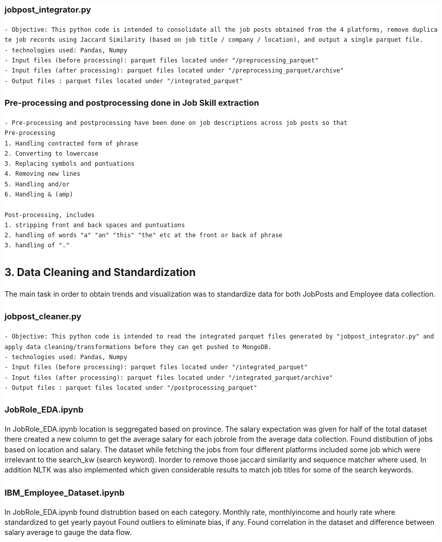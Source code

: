 ### jobpost_integrator.py
    - Objective: This python code is intended to consolidate all the job posts obtained from the 4 platforms, remove duplicate job records using Jaccard Similarity (based on job title / company / location), and output a single parquet file.
    - technologies used: Pandas, Numpy
	- Input files (before processing): parquet files located under "/preprocessing_parquet"
	- Input files (after processing): parquet files located under "/preprocessing_parquet/archive"
	- Output files : parquet files located under "/integrated_parquet"

### Pre-processing and postprocessing done in Job Skill extraction
	- Pre-processing and postprocessing have been done on job descriptions across job posts so that
	Pre-processing
	1. Handling contracted form of phrase
	2. Converting to lowercase
	3. Replacing symbols and puntuations
	4. Removing new lines
	5. Handling and/or
	6. Handling & (amp)
	
	Post-processing, includes
	1. stripping front and back spaces and puntuations
	2. handling of words "a" "an" "this" "the" etc at the front or back of phrase
	3. handling of "."


## 3. Data Cleaning and Standardization

The main task in order to obtain trends and visualization was to standardize data for both JobPosts and Employee data collection. 

### jobpost_cleaner.py
    - Objective: This python code is intended to read the integrated parquet files generated by "jobpost_integrator.py" and apply data cleaning/transformations before they can get pushed to MongoDB.
    - technologies used: Pandas, Numpy
	- Input files (before processing): parquet files located under "/integrated_parquet"
	- Input files (after processing): parquet files located under "/integrated_parquet/archive"
	- Output files : parquet files located under "/postprocessing_parquet"

### JobRole_EDA.ipynb 
In JobRole_EDA.ipynb location is seggregated based on province. 
The salary expectation was given for half of the total dataset there created a new column to get the average salary for each jobrole from the average data collection. 
Found distibution of jobs based on location and salary. 
The dataset while fetching the jobs from four different platforms included some job which were irrelevant to the search_kw (search keyword). Inorder to remove those jaccard similarity and sequence matcher where used. In addition NLTK was also implemented which given considerable results to match job titles for some of the search keywords. 

### IBM_Employee_Dataset.ipynb
In JobRole_EDA.ipynb found distrubtion based on each category. 
Monthly rate, monthlyincome and hourly rate where standardized to get yearly payout 
Found outliers to eliminate bias, if any. 
Found correlation in the dataset and difference between salary average to gauge the data flow. 
